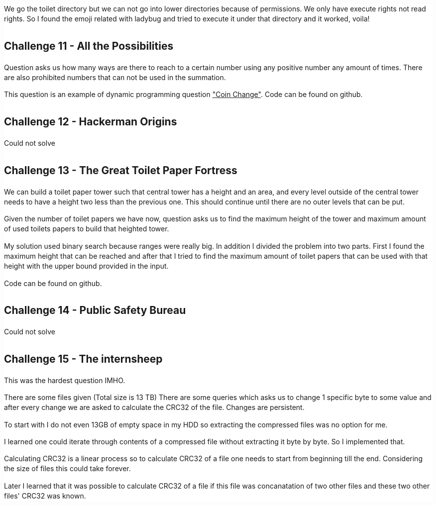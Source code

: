 We go the toilet directory but we can not go into lower directories because of permissions. We only have execute rights not read rights. So I found the emoji related with ladybug and tried to execute it under that directory and it worked, voila!

## Challenge 11 - All the Possibilities

Question asks us how many ways are there to reach to a certain number using any positive number any amount of times. There are also prohibited numbers that can not be used in the summation.

This question is an example of dynamic programming question ["Coin Change"](https://www.geeksforgeeks.org/coin-change-dp-7/). Code can be found on github.

## Challenge 12 - Hackerman Origins

Could not solve

## Challenge 13 - The Great Toilet Paper Fortress

We can build a toilet paper tower such that central tower has a height and an area, and every level outside of the central tower needs to have a height two less than the previous one. This should continue until there are no outer levels that can be put.

Given the number of toilet papers we have now, question asks us to find the maximum height of the tower and maximum amount of used toilets papers to build that heighted tower.

My solution used binary search because ranges were really big. In addition I divided the problem into two parts. First I found the maximum height that can be reached and after that I tried to find the maximum amount of toilet papers that can be used with that height with the upper bound provided in the input.

Code can be found on github.


## Challenge 14 - Public Safety Bureau

Could not solve

## Challenge 15 - The internsheep

This was the hardest question IMHO.

There are some files given (Total size is 13 TB)
There are some queries which asks us to change 1 specific byte to some value and after every change we are asked to calculate the CRC32 of the file. Changes are persistent.

To start with I do not even 13GB of empty space in my HDD so extracting the compressed files  was no option for me.

I learned one could iterate through contents of a compressed file without extracting it byte by byte. So I implemented that.

Calculating CRC32 is a linear process so to calculate CRC32 of a file one needs to start from beginning till the end. Considering the size of files this could take forever.

Later I learned that it was possible to calculate CRC32 of a file if this file was concanatation of two other files and these two other files' CRC32 was known.
